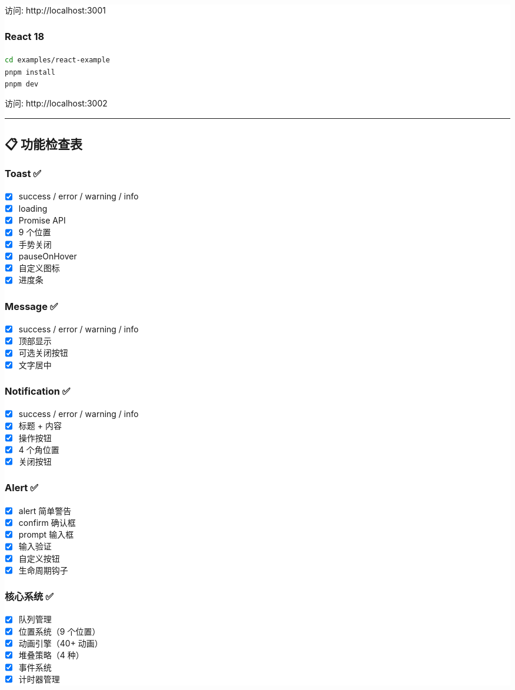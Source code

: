 访问: http://localhost:3001

### React 18

```bash
cd examples/react-example
pnpm install
pnpm dev
```

访问: http://localhost:3002

---

## 📋 功能检查表

### Toast ✅
- [x] success / error / warning / info
- [x] loading
- [x] Promise API
- [x] 9 个位置
- [x] 手势关闭
- [x] pauseOnHover
- [x] 自定义图标
- [x] 进度条

### Message ✅
- [x] success / error / warning / info
- [x] 顶部显示
- [x] 可选关闭按钮
- [x] 文字居中

### Notification ✅
- [x] success / error / warning / info
- [x] 标题 + 内容
- [x] 操作按钮
- [x] 4 个角位置
- [x] 关闭按钮

### Alert ✅
- [x] alert 简单警告
- [x] confirm 确认框
- [x] prompt 输入框
- [x] 输入验证
- [x] 自定义按钮
- [x] 生命周期钩子

### 核心系统 ✅
- [x] 队列管理
- [x] 位置系统（9 个位置）
- [x] 动画引擎（40+ 动画）
- [x] 堆叠策略（4 种）
- [x] 事件系统
- [x] 计时器管理
